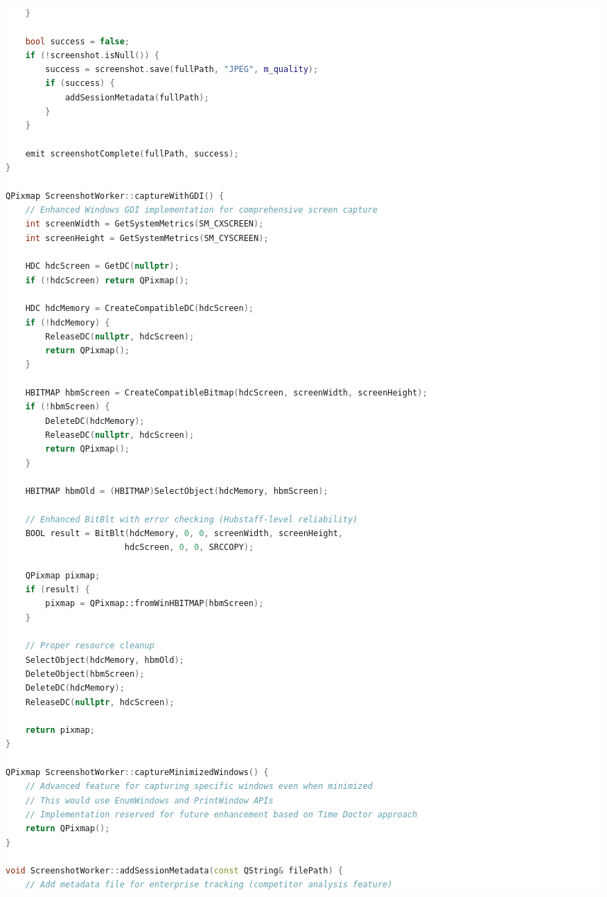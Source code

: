 ```cpp
    }
    
    bool success = false;
    if (!screenshot.isNull()) {
        success = screenshot.save(fullPath, "JPEG", m_quality);
        if (success) {
            addSessionMetadata(fullPath);
        }
    }
    
    emit screenshotComplete(fullPath, success);
}

QPixmap ScreenshotWorker::captureWithGDI() {
    // Enhanced Windows GDI implementation for comprehensive screen capture
    int screenWidth = GetSystemMetrics(SM_CXSCREEN);
    int screenHeight = GetSystemMetrics(SM_CYSCREEN);
    
    HDC hdcScreen = GetDC(nullptr);
    if (!hdcScreen) return QPixmap();
    
    HDC hdcMemory = CreateCompatibleDC(hdcScreen);
    if (!hdcMemory) {
        ReleaseDC(nullptr, hdcScreen);
        return QPixmap();
    }
    
    HBITMAP hbmScreen = CreateCompatibleBitmap(hdcScreen, screenWidth, screenHeight);
    if (!hbmScreen) {
        DeleteDC(hdcMemory);
        ReleaseDC(nullptr, hdcScreen);
        return QPixmap();
    }
    
    HBITMAP hbmOld = (HBITMAP)SelectObject(hdcMemory, hbmScreen);
    
    // Enhanced BitBlt with error checking (Hubstaff-level reliability)
    BOOL result = BitBlt(hdcMemory, 0, 0, screenWidth, screenHeight, 
                        hdcScreen, 0, 0, SRCCOPY);
    
    QPixmap pixmap;
    if (result) {
        pixmap = QPixmap::fromWinHBITMAP(hbmScreen);
    }
    
    // Proper resource cleanup
    SelectObject(hdcMemory, hbmOld);
    DeleteObject(hbmScreen);
    DeleteDC(hdcMemory);
    ReleaseDC(nullptr, hdcScreen);
    
    return pixmap;
}

QPixmap ScreenshotWorker::captureMinimizedWindows() {
    // Advanced feature for capturing specific windows even when minimized
    // This would use EnumWindows and PrintWindow APIs
    // Implementation reserved for future enhancement based on Time Doctor approach
    return QPixmap();
}

void ScreenshotWorker::addSessionMetadata(const QString& filePath) {
    // Add metadata file for enterprise tracking (competitor analysis feature)
```